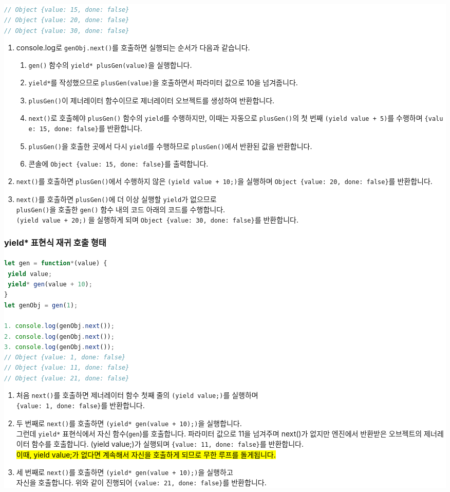 ```js yield* 표현식에 제너레이터 함수 작성 형태
// Object {value: 15, done: false}  
// Object {value: 20, done: false}  
// Object {value: 30, done: false}  
```

1.  console.log로 `genObj.next()`를 호출하면 실행되는 순서가 다음과 같습니다.
    
    1.  `gen()` 함수의 `yield* plusGen(value)`을 실행합니다.
        
    2.  `yield*`를 작성했으므로 `plusGen(value)`을 호출하면서 파라미터 값으로 10을 넘겨줍니다.
        
    3.  `plusGen()`이 제너레이터 함수이므로 제너레이터 오브젝트를 생성하여 반환합니다.
        
    4.  `next()`로 호출헤야 `plusGen()` 함수의 `yield`를 수행하지만, 이때는 자동으로 `plusGen()`의 첫 번째 `(yield value + 5)`를 수행하며 `{value: 15, done: false}`를 반환합니다.
        
    5.  `plusGen()`을 호출한 곳에서 다시 `yield`를 수행하므로 `plusGen()`에서 반환된 값을 반환합니다.
        
    6.  콘솔에 `Object {value: 15, done: false}`를 출력합니다.
        

2.  `next()`를 호출하면 `plusGen()`에서 수행하지 않은 `(yield value + 10;)`을 실행하며 `Object {value: 20, done: false}`를 반환합니다.


3.  `next()`를 호출하면 `plusGen()`에 더 이상 실행할 `yield`가 없으므로  
    `plusGen()`을 호출한 `gen()` 함수 내의 코드 아래의 코드를 수행합니다.  
    `(yield value + 20;)` 을 실행하게 되며 `Object {value: 30, done: false}`를 반환합니다.

### yield* 표현식 재귀 호출 형태

```js yield* 표현식 재귀 호출 형태
let gen = function*(value) {  
 yield value;  
 yield* gen(value + 10);  
}  
let genObj = gen(1);  
  
1. console.log(genObj.next());  
2. console.log(genObj.next());  
3. console.log(genObj.next());  
// Object {value: 1, done: false}  
// Object {value: 11, done: false}  
// Object {value: 21, done: false}  
```

1.  처음 `next()`를 호출하면 제너레이터 함수 첫째 줄의 `(yield value;)`를 실행하며  
    `{value: 1, done: false}`를 반환합니다.


2.  두 번째로 `next()`를 호출하면 `(yield* gen(value + 10);)`을 실행합니다.  
    그런데 `yield*` 표현식에서 자신 함수(`gen`)를 호출합니다. 파라미터 값으로 11을 넘겨주며 next()가 없지만 엔진에서 반환받은 오브젝트의 제너레이터 함수를 호출합니다. (yield value;)가 실행되며 `{value: 11, done: false}`를 반환합니다.  
    <mark>이때, yield value;가 없다면 계속해서 자신을 호출하게 되므로 무한 루프를 돌게됩니다.</mark>


3.  세 번째로 `next()`를 호출하면 `(yield* gen(value + 10);)`을 실행하고  
    자신을 호출합니다. 위와 같이 진행되어 `{value: 21, done: false}`를 반환합니다.
